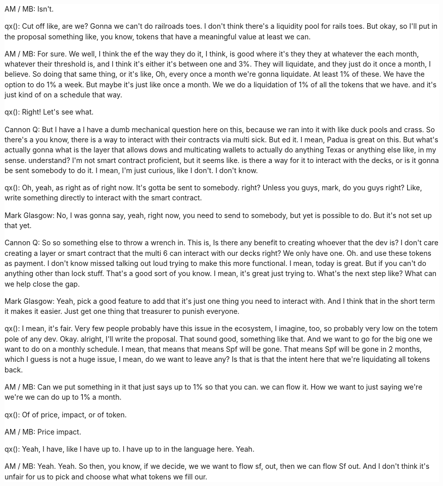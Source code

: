 AM / MB: Isn't.

qx(): Cut off like, are we? Gonna we can't do railroads toes. I don't think there's a liquidity pool for rails toes. But okay, so I'll put in the proposal something like, you know, tokens that have a meaningful value at least we can.

AM / MB: For sure. We well, I think the ef the way they do it, I think, is good where it's they they at whatever the each month, whatever their threshold is, and I think it's either it's between one and 3%. They will liquidate, and they just do it once a month, I believe. So doing that same thing, or it's like, Oh, every once a month we're gonna liquidate. At least 1% of these. We have the option to do 1% a week. But maybe it's just like once a month. We we do a liquidation of 1% of all the tokens that we have. and it's just kind of on a schedule that way.

qx(): Right! Let's see what.

Cannon Q: But I have a I have a dumb mechanical question here on this, because we ran into it with like duck pools and crass. So there's a you know, there is a way to interact with their contracts via multi sick. But ed it. I mean, Padua is great on this. But what's actually gonna what is the layer that allows dows and multicating wallets to actually do anything Texas or anything else like, in my sense. understand? I'm not smart contract proficient, but it seems like. is there a way for it to interact with the decks, or is it gonna be sent somebody to do it. I mean, I'm just curious, like I don't. I don't know.

qx(): Oh, yeah, as right as of right now. It's gotta be sent to somebody. right? Unless you guys, mark, do you guys right? Like, write something directly to interact with the smart contract.

Mark Glasgow: No, I was gonna say, yeah, right now, you need to send to somebody, but yet is possible to do. But it's not set up that yet.

Cannon Q: So so something else to throw a wrench in. This is, Is there any benefit to creating whoever that the dev is? I don't care creating a layer or smart contract that the multi 6 can interact with our decks right? We only have one. Oh. and use these tokens as payment. I don't know missed talking out loud trying to make this more functional. I mean, today is great. But if you can't do anything other than lock stuff. That's a good sort of you know. I mean, it's great just trying to. What's the next step like? What can we help close the gap.

Mark Glasgow: Yeah, pick a good feature to add that it's just one thing you need to interact with. And I think that in the short term it makes it easier. Just get one thing that treasurer to punish everyone.

qx(): I mean, it's fair. Very few people probably have this issue in the ecosystem, I imagine, too, so probably very low on the totem pole of any dev. Okay. alright, I'll write the proposal. That sound good, something like that. And we want to go for the big one we want to do on a monthly schedule. I mean, that means that means Spf will be gone. That means Spf will be gone in 2 months, which I guess is not a huge issue, I mean, do we want to leave any? Is that is that the intent here that we're liquidating all tokens back.

AM / MB: Can we put something in it that just says up to 1% so that you can. we can flow it. How we want to just saying we're we're we can do up to 1% a month.

qx(): Of of price, impact, or of token.

AM / MB: Price impact.

qx(): Yeah, I have, like I have up to. I have up to in the language here. Yeah.

AM / MB: Yeah. Yeah. So then, you know, if we decide, we we want to flow sf, out, then we can flow Sf out. And I don't think it's unfair for us to pick and choose what what tokens we fill our.
